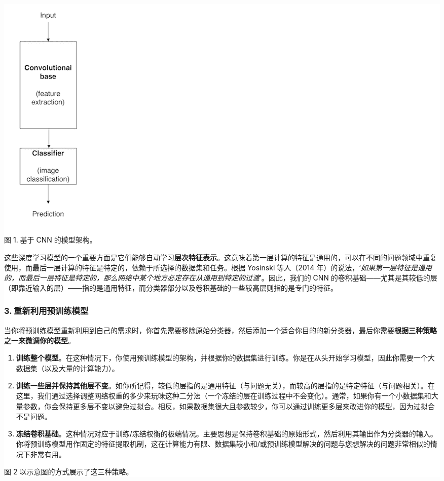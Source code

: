 ![](img/2d7c77156366d480bd5e8c2be6c4da35.png)

图 1\. 基于 CNN 的模型架构。

这些深度学习模型的一个重要方面是它们能够自动学习**层次特征表示**。这意味着第一层计算的特征是通用的，可以在不同的问题领域中重复使用，而最后一层计算的特征是特定的，依赖于所选择的数据集和任务。根据 Yosinski 等人（2014 年）的说法，‘*如果第一层特征是通用的，而最后一层特征是特定的，那么网络中某个地方必定存在从通用到特定的过渡*’。因此，我们的 CNN 的卷积基础——尤其是其较低的层（即靠近输入的层）——指的是通用特征，而分类器部分以及卷积基础的一些较高层则指的是专门的特征。

### 3\. 重新利用预训练模型

当你将预训练模型重新利用到自己的需求时，你首先需要移除原始分类器，然后添加一个适合你目的的新分类器，最后你需要**根据三种策略之一来微调你的模型**。

1.  **训练整个模型**。在这种情况下，你使用预训练模型的架构，并根据你的数据集进行训练。你是在从头开始学习模型，因此你需要一个大数据集（以及大量的计算能力）。

1.  **训练一些层并保持其他层不变**。如你所记得，较低的层指的是通用特征（与问题无关），而较高的层指的是特定特征（与问题相关）。在这里，我们通过选择调整网络权重的多少来玩味这种二分法（一个冻结的层在训练过程中不会变化）。通常，如果你有一个小数据集和大量参数，你会保持更多层不变以避免过拟合。相反，如果数据集很大且参数较少，你可以通过训练更多层来改进你的模型，因为过拟合不是问题。

1.  **冻结卷积基础**。这种情况对应于训练/冻结权衡的极端情况。主要思想是保持卷积基础的原始形式，然后利用其输出作为分类器的输入。你将预训练模型用作固定的特征提取机制，这在计算能力有限、数据集较小和/或预训练模型解决的问题与您想解决的问题非常相似的情况下非常有用。

图 2 以示意图的方式展示了这三种策略。
